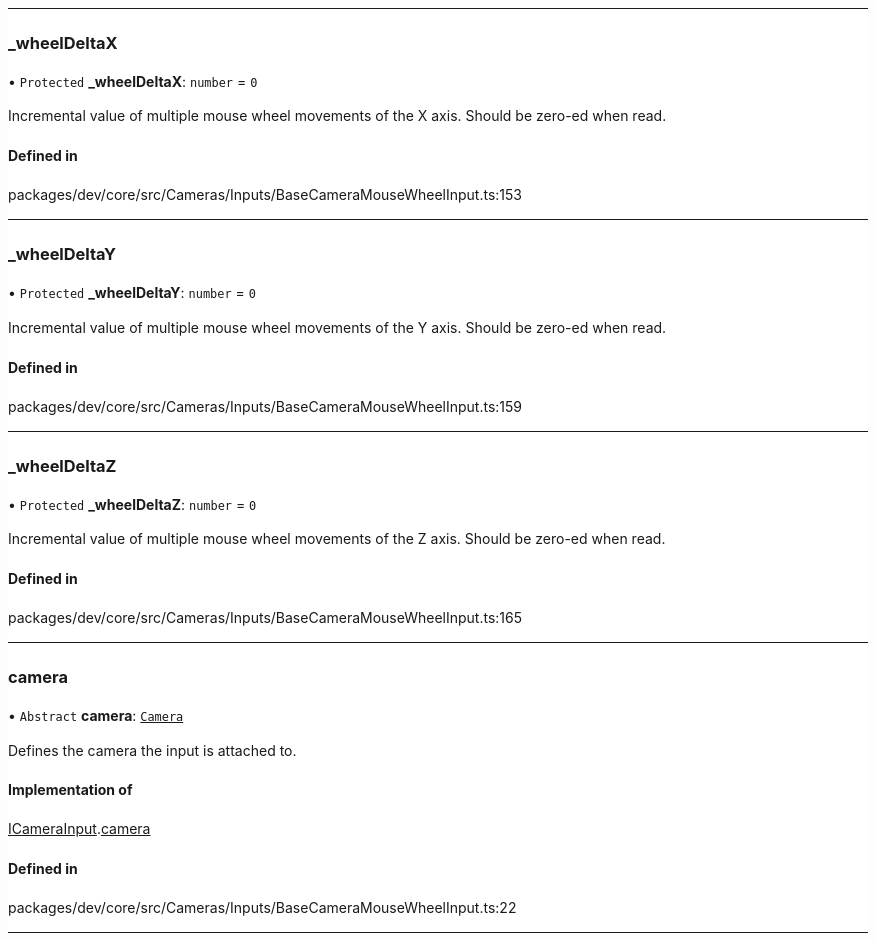 ___

### \_wheelDeltaX

• `Protected` **\_wheelDeltaX**: `number` = `0`

Incremental value of multiple mouse wheel movements of the X axis.
Should be zero-ed when read.

#### Defined in

packages/dev/core/src/Cameras/Inputs/BaseCameraMouseWheelInput.ts:153

___

### \_wheelDeltaY

• `Protected` **\_wheelDeltaY**: `number` = `0`

Incremental value of multiple mouse wheel movements of the Y axis.
Should be zero-ed when read.

#### Defined in

packages/dev/core/src/Cameras/Inputs/BaseCameraMouseWheelInput.ts:159

___

### \_wheelDeltaZ

• `Protected` **\_wheelDeltaZ**: `number` = `0`

Incremental value of multiple mouse wheel movements of the Z axis.
Should be zero-ed when read.

#### Defined in

packages/dev/core/src/Cameras/Inputs/BaseCameraMouseWheelInput.ts:165

___

### camera

• `Abstract` **camera**: [`Camera`](Camera.md)

Defines the camera the input is attached to.

#### Implementation of

[ICameraInput](../interfaces/ICameraInput.md).[camera](../interfaces/ICameraInput.md#camera)

#### Defined in

packages/dev/core/src/Cameras/Inputs/BaseCameraMouseWheelInput.ts:22

___
